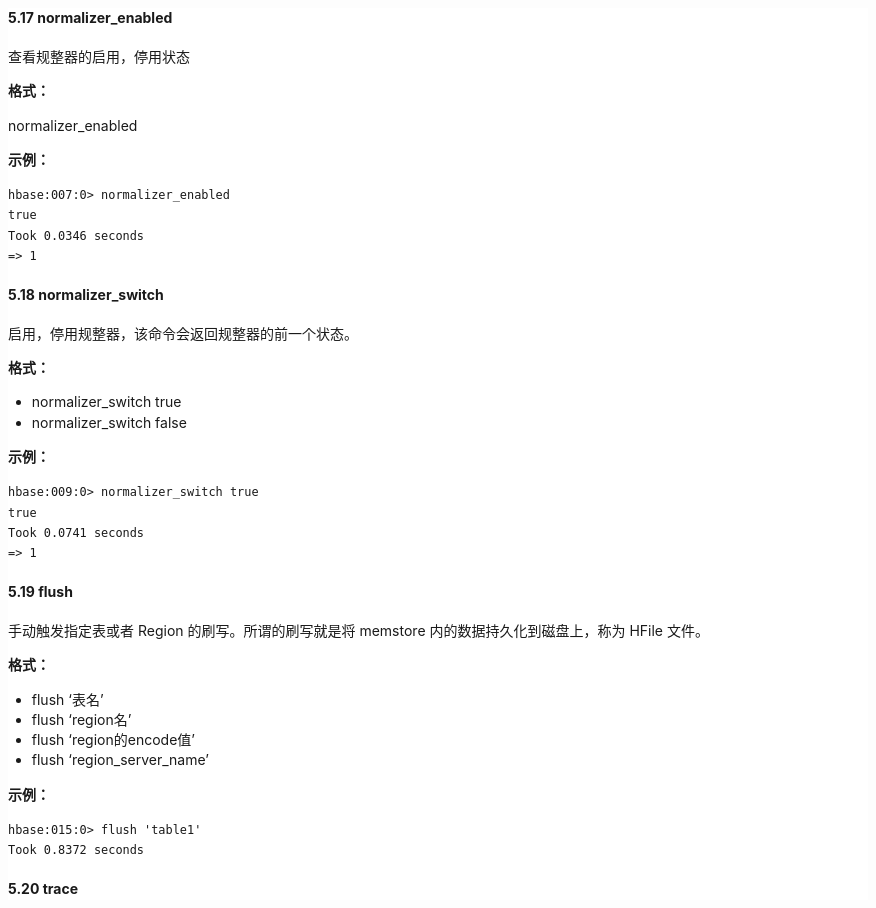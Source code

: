 #### 5.17 normalizer_enabled

查看规整器的启用，停用状态

**格式：**

normalizer_enabled

**示例：**

~~~shell
hbase:007:0> normalizer_enabled
true                                                                                                                                             
Took 0.0346 seconds                                                                                                                              
=> 1
~~~

#### 5.18 normalizer_switch

启用，停用规整器，该命令会返回规整器的前一个状态。

**格式：**

- normalizer_switch true
- normalizer_switch false 

**示例：**

~~~shell
hbase:009:0> normalizer_switch true
true                                                                                                                                             
Took 0.0741 seconds                                                                                                                              
=> 1
~~~

#### 5.19 flush

手动触发指定表或者 Region 的刷写。所谓的刷写就是将 memstore 内的数据持久化到磁盘上，称为 HFile 文件。

**格式：**

- flush ‘表名’
- flush ‘region名’
- flush ‘region的encode值’
- flush ‘region_server_name’

**示例：**

~~~shell
hbase:015:0> flush 'table1'
Took 0.8372 seconds  
~~~

#### 5.20 trace
